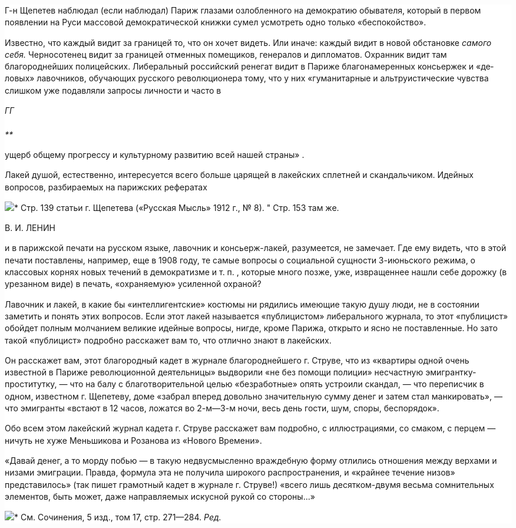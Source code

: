 Г-н Щепетев наблюдал (если наблюдал) Париж глазами озлобленного на демокра­тию обывателя, который в первом появлении на Руси массовой демократической книж­ки сумел усмотреть одно только «беспокойство».

Известно, что каждый видит за границей то, что он хочет видеть. Или иначе: каждый видит в новой обстановке _самого себя._ Черносотенец видит за границей отменных по­мещиков, генералов и дипломатов. Охранник видит там благороднейших полицейских. Либеральный российский ренегат видит в Париже благонамеренных консьержек и «де­ловых» лавочников, обучающих русского революционера тому, что у них «гуманитар­ные и альтруистические чувства слишком уже подавляли запросы личности и часто в

_ГГ_                                                                                                                                                                                                                                                                                                                                                                                                                                              _**_

ущерб общему прогрессу и культурному развитию всей нашей страны» .

Лакей душой, естественно, интересуется всего больше царящей в лакейских сплет­ней и скандальчиком. Идейных вопросов, разбираемых на парижских рефератах

![](file:///C:/Users/bot32/AppData/Local/Temp/msohtmlclip1/01/clip_image001.png)* Стр. 139 статьи г. Щепетева («Русская Мысль» 1912 г., № 8). " Стр. 153 там же.

  

В. И. ЛЕНИН

и в парижской печати на русском языке, лавочник и консьерж-лакей, разумеется, не за­мечает. Где ему видеть, что в этой печати поставлены, например, еще в 1908 году, те самые вопросы о социальной сущности 3-июньского режима, о классовых корнях но­вых течений в демократизме и т. п. , которые много позже, уже, извращеннее нашли себе дорожку (в урезанном виде) в печать, «охраняемую» усиленной охраной?

Лавочник и лакей, в какие бы «интеллигентские» костюмы ни рядились имеющие такую душу люди, не в состоянии заметить и понять этих вопросов. Если этот лакей называется «публицистом» либерального журнала, то этот «публицист» обойдет пол­ным молчанием великие идейные вопросы, нигде, кроме Парижа, открыто и ясно не поставленные. Но зато такой «публицист» подробно расскажет вам то, что отлично знают в лакейских.

Он расскажет вам, этот благородный кадет в журнале благороднейшего г. Струве, что из «квартиры одной очень известной в Париже революционной деятельницы» вы­дворили «не без помощи полиции» несчастную эмигрантку-проститутку, — что на балу с благотворительной целью «безработные» опять устроили скандал, — что переписчик в одном, известном г. Щепетеву, доме «забрал вперед довольно значительную сумму денег и затем стал манкировать», — что эмигранты «встают в 12 часов, ложатся во 2-м—3-м ночи, весь день гости, шум, споры, беспорядок».

Обо всем этом лакейский журнал кадета г. Струве расскажет вам подробно, с иллю­страциями, со смаком, с перцем — ничуть не хуже Меньшикова и Розанова из «Нового Времени».

«Давай денег, а то морду побью — в такую недвусмысленно враждебную форму отлились отношения между верхами и низами эмиграции. Правда, формула эта не получила широкого распространения, и «крайнее течение низов» представилось» (так пишет грамотный кадет в журнале г. Струве!) «всего лишь десятком-двумя весьма сомнительных элементов, быть может, даже направляемых искусной рукой со стороны...»

![](file:///C:/Users/bot32/AppData/Local/Temp/msohtmlclip1/01/clip_image001.png)* См. Сочинения, 5 изд., том 17, стр. 271—284. _Ред._

  